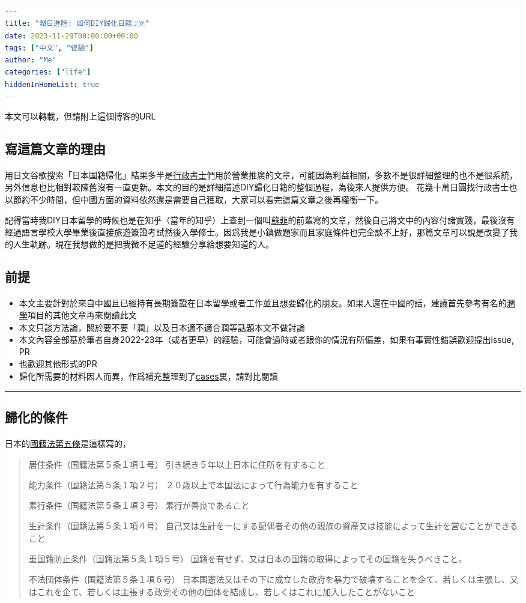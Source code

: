 ```yaml
---
title: "潤日進階: 如何DIY歸化日籍🇯🇵"
date: 2023-11-29T00:00:00+00:00
tags: ["中文", "經驗"]
author: "Me"
categories: ["life"]
hiddenInHomeList: true
---
```



本文可以轉載，但請附上這個博客的URL

## 寫這篇文章的理由

用日文谷歌搜索「日本国籍帰化」結果多半是[行政書士](https://ja.wikipedia.org/wiki/%E8%A1%8C%E6%94%BF%E6%9B%B8%E5%A3%AB)們用於營業推廣的文章，可能因為利益相關，多數不是很詳細整理的也不是很系統，另外信息也比相對較陳舊沒有一直更新。本文的目的是詳細描述DIY歸化日籍的整個過程，為後來人提供方便。
花幾十萬日圓找行政書士也以節約不少時間，但中國方面的資料依然還是需要自己獲取，大家可以看完這篇文章之後再權衡一下。

記得當時我DIY日本留學的時候也是在知乎（當年的知乎）上查到一個叫[蘇菲](https://www.zhihu.com/people/su-fei-17)的前輩寫的文章，然後自己將文中的內容付諸實踐，最後沒有經過語言學校大學畢業後直接旅遊簽證考試然後入學修士。因爲我是小鎮做題家而且家庭條件也完全談不上好，那篇文章可以說是改變了我的人生軌跡。現在我想做的是把我微不足道的經驗分享給想要知道的人。

## 前提

- 本文主要針對於來自中國且已經持有長期簽證在日本留學或者工作並且想要歸化的朋友。如果人還在中國的話，建議首先參考有名的[潤學](https://github.com/The-Run-Philosophy-Organization/run/tree/main/%E6%B6%A6%E5%AD%A6%E6%96%B9%E6%B3%95%E8%AE%BA/%E5%90%84%E5%9B%BD%E9%80%89%E6%8B%A9/%E4%BA%9A%E6%B4%B2%E5%92%8C%E5%A4%A7%E6%B4%8B%E6%B4%B2/%E6%97%A5%E6%9C%AC)項目的其他文章再來閱讀此文
- 本文只談方法論，關於要不要「潤」以及日本適不適合潤等話題本文不做討論
- 本文內容全部基於筆者自身2022-23年（或者更早）的經驗，可能會過時或者跟你的情況有所偏差，如果有事實性錯誤歡迎提出issue, PR
- 也歡迎其他形式的PR
- 歸化所需要的材料因人而異，作爲補充整理到了[cases](https://github.com/aibazhang/cn2jp/tree/master/cases/twitter)裏，請對比閱讀

---

## 歸化的條件

日本的[國籍法第五條](https://www.moj.go.jp/MINJI/kokusekiho.html)是這樣寫的，

>居住条件（国籍法第５条１項１号）
>引き続き５年以上日本に住所を有すること
>
>能力条件（国籍法第５条１項２号）
>２０歳以上で本国法によって行為能力を有すること
>
>素行条件（国籍法第５条１項３号）
>素行が善良であること
>
>生計条件（国籍法第５条１項４号）
>自己又は生計を一にする配偶者その他の親族の資産又は技能によって生計を営むことができること
>
>重国籍防止条件（国籍法第５条１項５号）
>国籍を有せず、又は日本の国籍の取得によってその国籍を失うべきこと。
>
>不法団体条件（国籍法第５条１項６号）
>日本国憲法又はその下に成立した政府を暴力で破壊することを企て、若しくは主張し、又はこれを企て、若しくは主張する政党その他の団体を結成し、若しくはこれに加入したことがないこと
